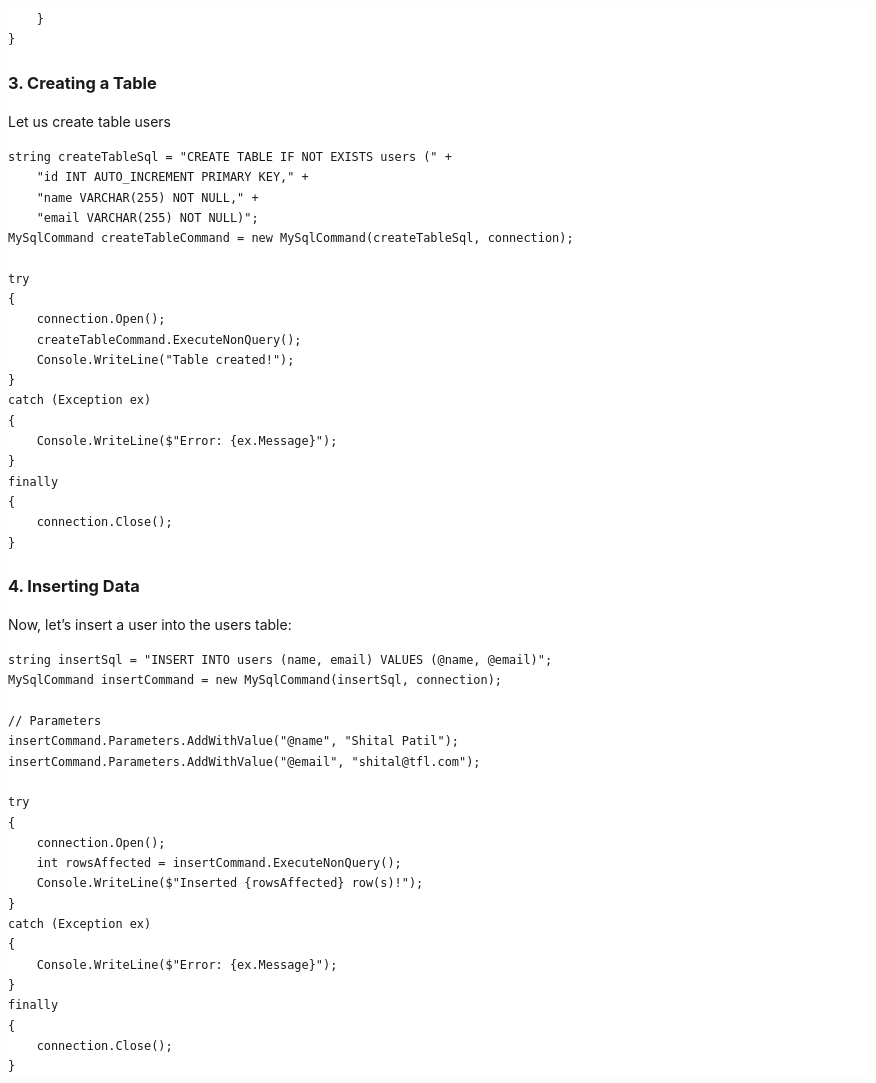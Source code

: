 ```
    }
}
```

### 3. Creating a Table
Let us create table users
```
string createTableSql = "CREATE TABLE IF NOT EXISTS users (" +
    "id INT AUTO_INCREMENT PRIMARY KEY," +
    "name VARCHAR(255) NOT NULL," +
    "email VARCHAR(255) NOT NULL)";
MySqlCommand createTableCommand = new MySqlCommand(createTableSql, connection);

try
{
    connection.Open();
    createTableCommand.ExecuteNonQuery();
    Console.WriteLine("Table created!");
}
catch (Exception ex)
{
    Console.WriteLine($"Error: {ex.Message}");
}
finally
{
    connection.Close();
}
```
### 4. Inserting Data
Now, let’s insert a user into the users table:
```
string insertSql = "INSERT INTO users (name, email) VALUES (@name, @email)";
MySqlCommand insertCommand = new MySqlCommand(insertSql, connection);

// Parameters
insertCommand.Parameters.AddWithValue("@name", "Shital Patil");
insertCommand.Parameters.AddWithValue("@email", "shital@tfl.com");

try
{
    connection.Open();
    int rowsAffected = insertCommand.ExecuteNonQuery();
    Console.WriteLine($"Inserted {rowsAffected} row(s)!");
}
catch (Exception ex)
{
    Console.WriteLine($"Error: {ex.Message}");
}
finally
{
    connection.Close();
}
```
